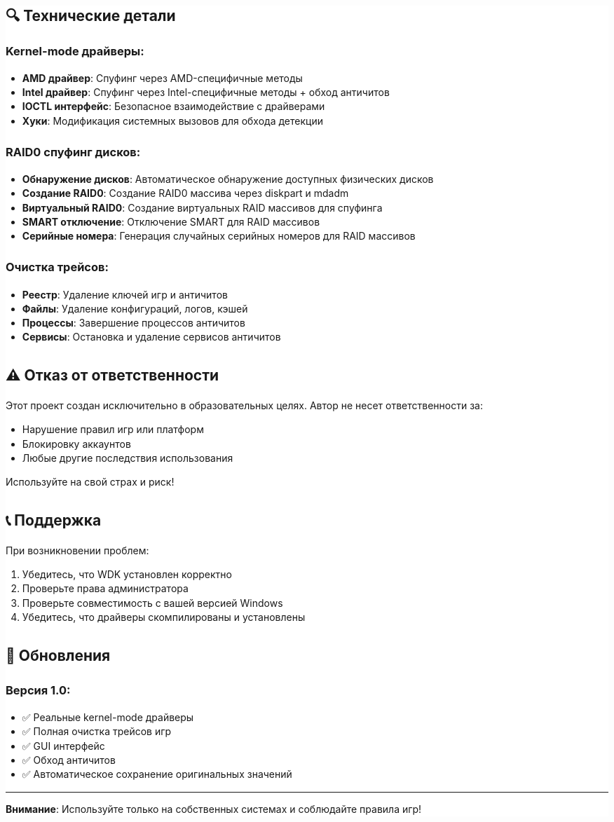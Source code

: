## 🔍 Технические детали

### Kernel-mode драйверы:
- **AMD драйвер**: Спуфинг через AMD-специфичные методы
- **Intel драйвер**: Спуфинг через Intel-специфичные методы + обход античитов
- **IOCTL интерфейс**: Безопасное взаимодействие с драйверами
- **Хуки**: Модификация системных вызовов для обхода детекции

### RAID0 спуфинг дисков:
- **Обнаружение дисков**: Автоматическое обнаружение доступных физических дисков
- **Создание RAID0**: Создание RAID0 массива через diskpart и mdadm
- **Виртуальный RAID0**: Создание виртуальных RAID массивов для спуфинга
- **SMART отключение**: Отключение SMART для RAID массивов
- **Серийные номера**: Генерация случайных серийных номеров для RAID массивов

### Очистка трейсов:
- **Реестр**: Удаление ключей игр и античитов
- **Файлы**: Удаление конфигураций, логов, кэшей
- **Процессы**: Завершение процессов античитов
- **Сервисы**: Остановка и удаление сервисов античитов

## ⚠️ Отказ от ответственности

Этот проект создан исключительно в образовательных целях. Автор не несет ответственности за:
- Нарушение правил игр или платформ
- Блокировку аккаунтов
- Любые другие последствия использования

Используйте на свой страх и риск!

## 📞 Поддержка

При возникновении проблем:
1. Убедитесь, что WDK установлен корректно
2. Проверьте права администратора
3. Проверьте совместимость с вашей версией Windows
4. Убедитесь, что драйверы скомпилированы и установлены

## 🔄 Обновления

### Версия 1.0:
- ✅ Реальные kernel-mode драйверы
- ✅ Полная очистка трейсов игр
- ✅ GUI интерфейс
- ✅ Обход античитов
- ✅ Автоматическое сохранение оригинальных значений

---

**Внимание**: Используйте только на собственных системах и соблюдайте правила игр! 